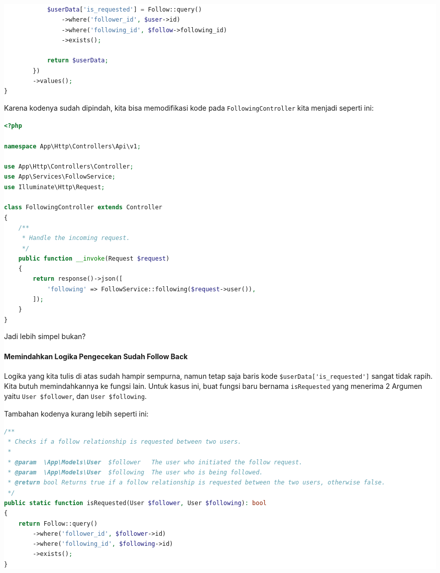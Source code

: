 ```php
            $userData['is_requested'] = Follow::query()
                ->where('follower_id', $user->id)
                ->where('following_id', $follow->following_id)
                ->exists();

            return $userData;
        })
        ->values();
}
```

Karena kodenya sudah dipindah, kita bisa memodifikasi kode pada `FollowingController` kita menjadi seperti ini:

```php
<?php

namespace App\Http\Controllers\Api\v1;

use App\Http\Controllers\Controller;
use App\Services\FollowService;
use Illuminate\Http\Request;

class FollowingController extends Controller
{
    /**
     * Handle the incoming request.
     */
    public function __invoke(Request $request)
    {
        return response()->json([
            'following' => FollowService::following($request->user()),
        ]);
    }
}
```

Jadi lebih simpel bukan?


#### Memindahkan Logika Pengecekan Sudah Follow Back

Logika yang kita tulis di atas sudah hampir sempurna, namun tetap saja baris kode `$userData['is_requested']` sangat tidak rapih. Kita butuh memindahkannya ke fungsi lain. Untuk kasus ini, buat fungsi baru bernama `isRequested` yang menerima 2 Argumen yaitu `User $follower`, dan `User $following`.

Tambahan kodenya kurang lebih seperti ini:

```php
/**
 * Checks if a follow relationship is requested between two users.
 *
 * @param  \App\Models\User  $follower   The user who initiated the follow request.
 * @param  \App\Models\User  $following  The user who is being followed.
 * @return bool Returns true if a follow relationship is requested between the two users, otherwise false.
 */
public static function isRequested(User $follower, User $following): bool
{
    return Follow::query()
        ->where('follower_id', $follower->id)
        ->where('following_id', $following->id)
        ->exists();
}
```
